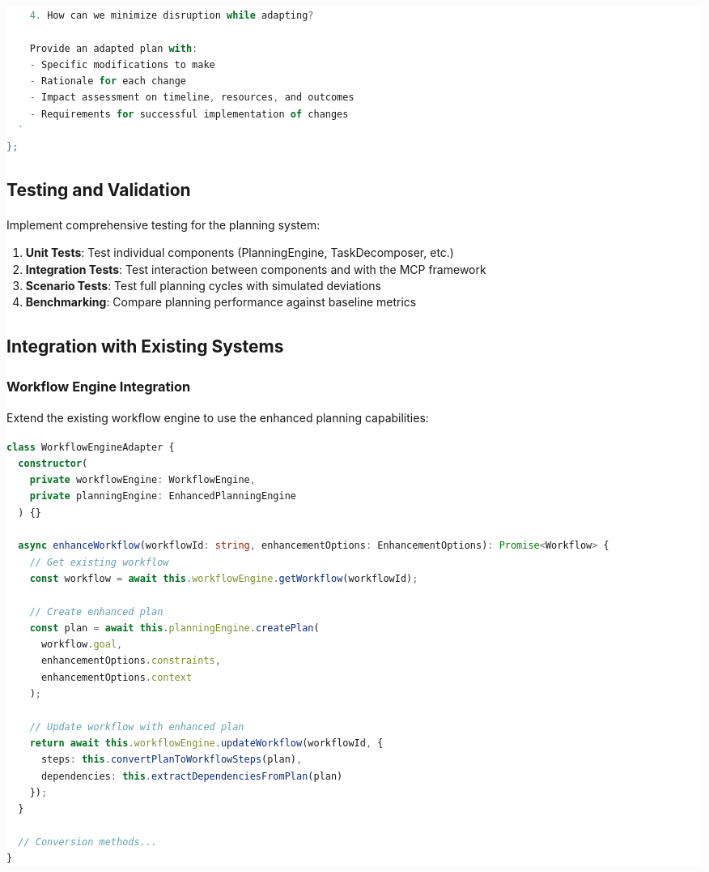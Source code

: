 ```typescript
    4. How can we minimize disruption while adapting?
    
    Provide an adapted plan with:
    - Specific modifications to make
    - Rationale for each change
    - Impact assessment on timeline, resources, and outcomes
    - Requirements for successful implementation of changes
  `
};
```

## Testing and Validation

Implement comprehensive testing for the planning system:

1. **Unit Tests**: Test individual components (PlanningEngine, TaskDecomposer, etc.)
2. **Integration Tests**: Test interaction between components and with the MCP framework
3. **Scenario Tests**: Test full planning cycles with simulated deviations
4. **Benchmarking**: Compare planning performance against baseline metrics

## Integration with Existing Systems

### Workflow Engine Integration

Extend the existing workflow engine to use the enhanced planning capabilities:

```typescript
class WorkflowEngineAdapter {
  constructor(
    private workflowEngine: WorkflowEngine,
    private planningEngine: EnhancedPlanningEngine
  ) {}
  
  async enhanceWorkflow(workflowId: string, enhancementOptions: EnhancementOptions): Promise<Workflow> {
    // Get existing workflow
    const workflow = await this.workflowEngine.getWorkflow(workflowId);
    
    // Create enhanced plan
    const plan = await this.planningEngine.createPlan(
      workflow.goal,
      enhancementOptions.constraints,
      enhancementOptions.context
    );
    
    // Update workflow with enhanced plan
    return await this.workflowEngine.updateWorkflow(workflowId, {
      steps: this.convertPlanToWorkflowSteps(plan),
      dependencies: this.extractDependenciesFromPlan(plan)
    });
  }
  
  // Conversion methods...
}
```
